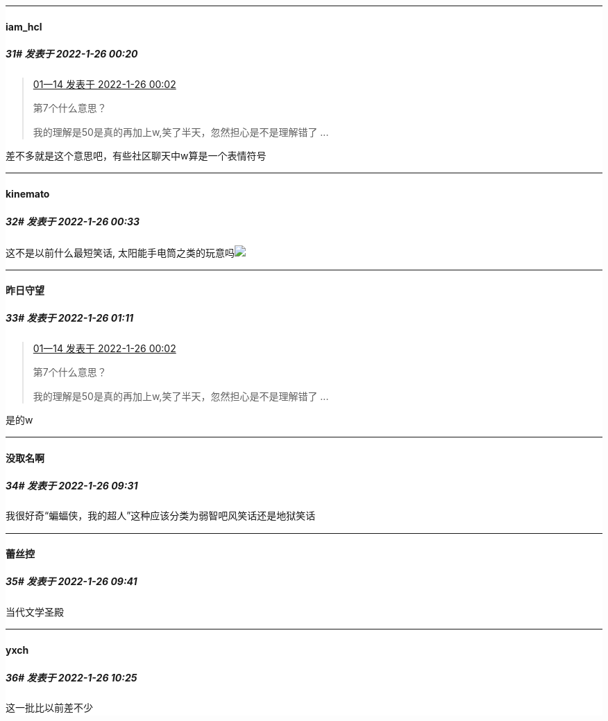 

*****

####  iam_hcl  
##### 31#       发表于 2022-1-26 00:20

<blockquote><a href="httphttps://bbs.saraba1st.com/2b/forum.php?mod=redirect&amp;goto=findpost&amp;pid=54429789&amp;ptid=2049233" target="_blank">01一14 发表于 2022-1-26 00:02</a>

第7个什么意思？

我的理解是50是真的再加上w,笑了半天，忽然担心是不是理解错了 ...</blockquote>
差不多就是这个意思吧，有些社区聊天中w算是一个表情符号

*****

####  kinemato  
##### 32#       发表于 2022-1-26 00:33

这不是以前什么最短笑话, 太阳能手电筒之类的玩意吗<img src="https://static.saraba1st.com/image/smiley/face2017/067.png" referrerpolicy="no-referrer">

*****

####  昨日守望  
##### 33#       发表于 2022-1-26 01:11

<blockquote><a href="httphttps://bbs.saraba1st.com/2b/forum.php?mod=redirect&amp;goto=findpost&amp;pid=54429789&amp;ptid=2049233" target="_blank">01一14 发表于 2022-1-26 00:02</a>

第7个什么意思？

我的理解是50是真的再加上w,笑了半天，忽然担心是不是理解错了 ...</blockquote>
是的w

*****

####  没取名啊  
##### 34#       发表于 2022-1-26 09:31

我很好奇“蝙蝠侠，我的超人”这种应该分类为弱智吧风笑话还是地狱笑话

*****

####  蕾丝控  
##### 35#       发表于 2022-1-26 09:41

当代文学圣殿

*****

####  yxch  
##### 36#       发表于 2022-1-26 10:25

这一批比以前差不少

